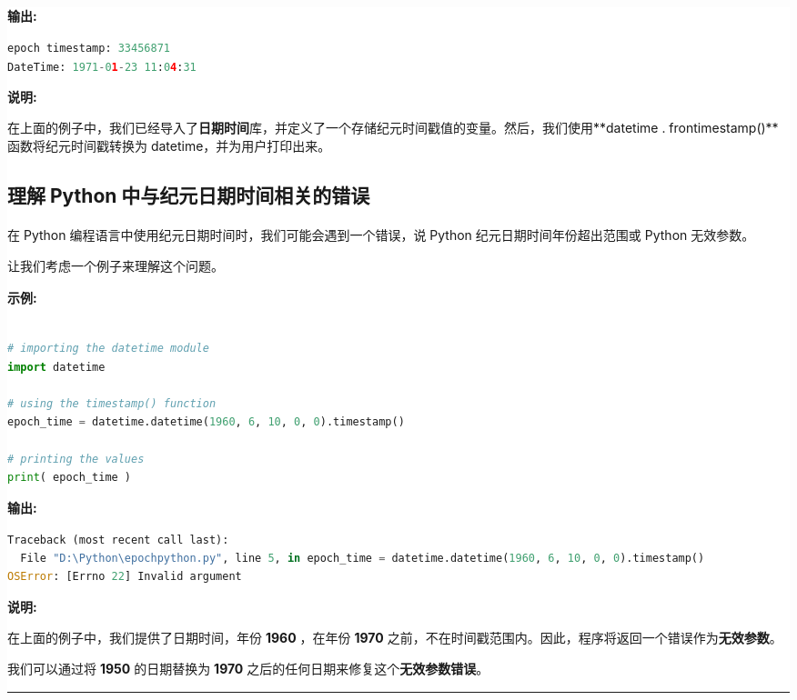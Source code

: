 **输出:**

```py
epoch timestamp: 33456871
DateTime: 1971-01-23 11:04:31

```

**说明:**

在上面的例子中，我们已经导入了**日期时间**库，并定义了一个存储纪元时间戳值的变量。然后，我们使用**datetime . frontimestamp()**函数将纪元时间戳转换为 datetime，并为用户打印出来。

## 理解 Python 中与纪元日期时间相关的错误

在 Python 编程语言中使用纪元日期时间时，我们可能会遇到一个错误，说 Python 纪元日期时间年份超出范围或 Python 无效参数。

让我们考虑一个例子来理解这个问题。

**示例:**

```py

# importing the datetime module
import datetime

# using the timestamp() function
epoch_time = datetime.datetime(1960, 6, 10, 0, 0).timestamp()

# printing the values
print( epoch_time )

```

**输出:**

```py
Traceback (most recent call last):
  File "D:\Python\epochpython.py", line 5, in epoch_time = datetime.datetime(1960, 6, 10, 0, 0).timestamp()
OSError: [Errno 22] Invalid argument 
```

**说明:**

在上面的例子中，我们提供了日期时间，年份 **1960** ，在年份 **1970** 之前，不在时间戳范围内。因此，程序将返回一个错误作为**无效参数**。

我们可以通过将 **1950** 的日期替换为 **1970** 之后的任何日期来修复这个**无效参数错误**。

* * *